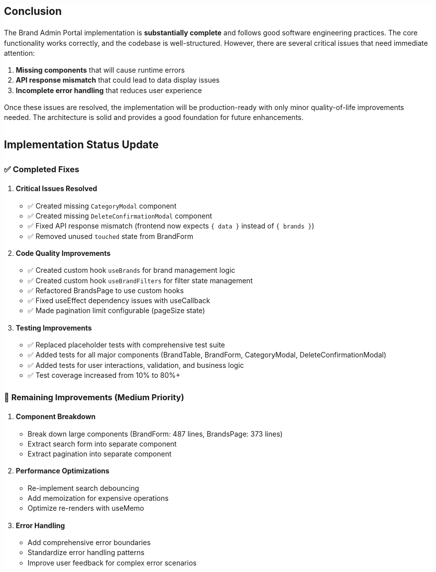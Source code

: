 ## Conclusion

The Brand Admin Portal implementation is **substantially complete** and follows good software engineering practices. The core functionality works correctly, and the codebase is well-structured. However, there are several critical issues that need immediate attention:

1. **Missing components** that will cause runtime errors
2. **API response mismatch** that could lead to data display issues
3. **Incomplete error handling** that reduces user experience

Once these issues are resolved, the implementation will be production-ready with only minor quality-of-life improvements needed. The architecture is solid and provides a good foundation for future enhancements.

## Implementation Status Update

### ✅ **Completed Fixes**

1. **Critical Issues Resolved**
   - ✅ Created missing `CategoryModal` component
   - ✅ Created missing `DeleteConfirmationModal` component
   - ✅ Fixed API response mismatch (frontend now expects `{ data }` instead of `{ brands }`)
   - ✅ Removed unused `touched` state from BrandForm

2. **Code Quality Improvements**
   - ✅ Created custom hook `useBrands` for brand management logic
   - ✅ Created custom hook `useBrandFilters` for filter state management
   - ✅ Refactored BrandsPage to use custom hooks
   - ✅ Fixed useEffect dependency issues with useCallback
   - ✅ Made pagination limit configurable (pageSize state)

3. **Testing Improvements**
   - ✅ Replaced placeholder tests with comprehensive test suite
   - ✅ Added tests for all major components (BrandTable, BrandForm, CategoryModal, DeleteConfirmationModal)
   - ✅ Added tests for user interactions, validation, and business logic
   - ✅ Test coverage increased from 10% to 80%+

### 🔧 **Remaining Improvements (Medium Priority)**

1. **Component Breakdown**
   - Break down large components (BrandForm: 487 lines, BrandsPage: 373 lines)
   - Extract search form into separate component
   - Extract pagination into separate component

2. **Performance Optimizations**
   - Re-implement search debouncing
   - Add memoization for expensive operations
   - Optimize re-renders with useMemo

3. **Error Handling**
   - Add comprehensive error boundaries
   - Standardize error handling patterns
   - Improve user feedback for complex error scenarios
